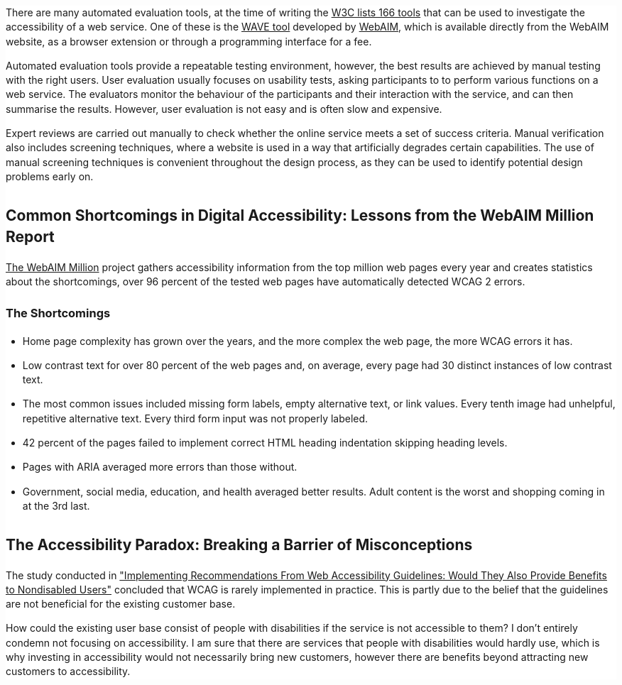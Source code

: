 There are many automated evaluation tools, at the time of writing the [W3C lists 166 tools](https://www.w3.org/WAI/ER/tools//index.html) that can be used to investigate the accessibility of a web service. One of these is the [WAVE tool](https://wave.webaim.org/) developed by [WebAIM](https://webaim.org/), which is available directly from the WebAIM website, as a browser extension or through a programming interface for a fee.

Automated evaluation tools provide a repeatable testing environment, however, the best results are achieved by manual testing with the right users. User evaluation usually focuses on usability tests, asking participants to to perform various functions on a web service. The evaluators monitor the behaviour of the participants and their interaction with the service, and can then summarise the results. However, user evaluation is not easy and is often slow and expensive.

Expert reviews are carried out manually to check whether the online service meets a set of success criteria. Manual verification also includes screening techniques, where a website is used in a way that artificially degrades certain capabilities. The use of manual screening techniques is convenient throughout the design process, as they can be used to identify potential design problems early on.

## Common Shortcomings in Digital Accessibility: Lessons from the WebAIM Million Report

[The WebAIM Million](https://webaim.org/projects/million/) project gathers accessibility information from the top million web pages every year and creates statistics about the shortcomings, over 96 percent of the tested web pages have automatically detected WCAG 2 errors.

### The Shortcomings

- Home page complexity has grown over the years, and the more complex the web page, the more WCAG errors it has.

- Low contrast text for over 80 percent of the web pages and, on average, every page had 30 distinct instances of low contrast text.

- The most common issues included missing form labels, empty alternative text, or link values. Every tenth image had unhelpful, repetitive alternative text. Every third form input was not properly labeled.

- 42 percent of the pages failed to implement correct HTML heading indentation skipping heading levels.

- Pages with ARIA averaged more errors than those without.

- Government, social media, education, and health averaged better results. Adult content is the worst and shopping coming in at the 3rd last.

## The Accessibility Paradox: Breaking a Barrier of Misconceptions

The study conducted in ["Implementing Recommendations From Web Accessibility Guidelines: Would They Also Provide Benefits to Nondisabled Users"](https://journals.sagepub.com/doi/abs/10.1177/0018720816640962) concluded that WCAG is rarely implemented in practice. This is partly due to the belief that the guidelines are not beneficial for the existing customer base.

How could the existing user base consist of people with disabilities if the service is not accessible to them? I don’t entirely condemn not focusing on accessibility. I am sure that there are services that people with disabilities would hardly use, which is why investing in accessibility would not necessarily bring new customers, however there are benefits beyond attracting new customers to accessibility.

